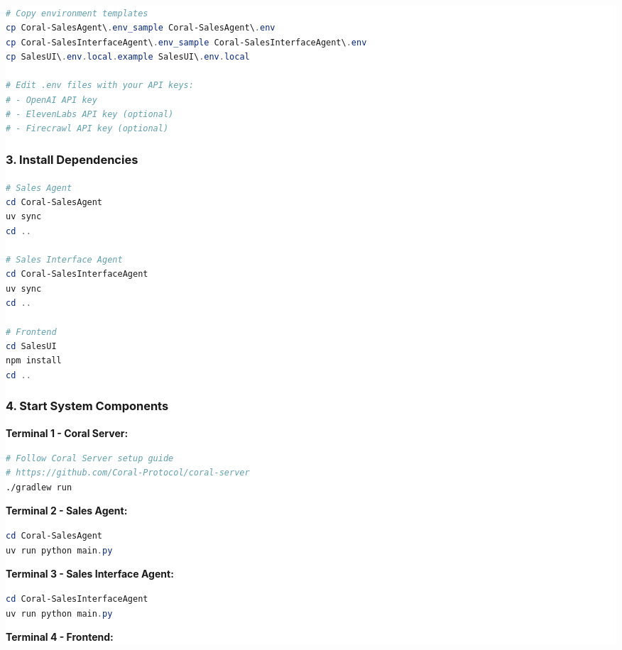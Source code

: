 ```powershell
# Copy environment templates
cp Coral-SalesAgent\.env_sample Coral-SalesAgent\.env
cp Coral-SalesInterfaceAgent\.env_sample Coral-SalesInterfaceAgent\.env
cp SalesUI\.env.local.example SalesUI\.env.local

# Edit .env files with your API keys:
# - OpenAI API key
# - ElevenLabs API key (optional)
# - Firecrawl API key (optional)
```

### 3. Install Dependencies

```powershell
# Sales Agent
cd Coral-SalesAgent
uv sync
cd ..

# Sales Interface Agent
cd Coral-SalesInterfaceAgent
uv sync
cd ..

# Frontend
cd SalesUI
npm install
cd ..
```

### 4. Start System Components

**Terminal 1 - Coral Server:**

```bash
# Follow Coral Server setup guide
# https://github.com/Coral-Protocol/coral-server
./gradlew run
```

**Terminal 2 - Sales Agent:**

```powershell
cd Coral-SalesAgent
uv run python main.py
```

**Terminal 3 - Sales Interface Agent:**

```powershell
cd Coral-SalesInterfaceAgent
uv run python main.py
```

**Terminal 4 - Frontend:**
